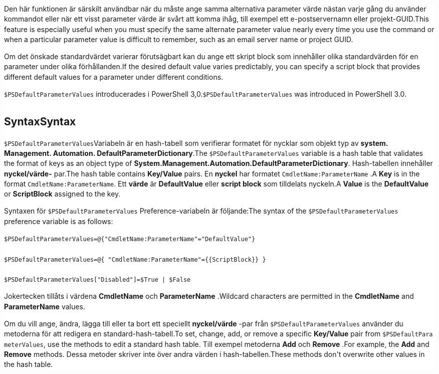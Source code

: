 <span data-ttu-id="8678b-112">Den här funktionen är särskilt användbar när du måste ange samma alternativa parameter värde nästan varje gång du använder kommandot eller när ett visst parameter värde är svårt att komma ihåg, till exempel ett e-postservernamn eller projekt-GUID.</span><span class="sxs-lookup"><span data-stu-id="8678b-112">This feature is especially useful when you must specify the same alternate parameter value nearly every time you use the command or when a particular parameter value is difficult to remember, such as an email server name or project GUID.</span></span>

<span data-ttu-id="8678b-113">Om det önskade standardvärdet varierar förutsägbart kan du ange ett skript block som innehåller olika standardvärden för en parameter under olika förhållanden.</span><span class="sxs-lookup"><span data-stu-id="8678b-113">If the desired default value varies predictably, you can specify a script block that provides different default values for a parameter under different conditions.</span></span>

<span data-ttu-id="8678b-114">`$PSDefaultParameterValues` introducerades i PowerShell 3,0.</span><span class="sxs-lookup"><span data-stu-id="8678b-114">`$PSDefaultParameterValues` was introduced in PowerShell 3.0.</span></span>

## <a name="syntax"></a><span data-ttu-id="8678b-115">Syntax</span><span class="sxs-lookup"><span data-stu-id="8678b-115">Syntax</span></span>

<span data-ttu-id="8678b-116">`$PSDefaultParameterValues`Variabeln är en hash-tabell som verifierar formatet för nycklar som objekt typ av **system. Management. Automation. DefaultParameterDictionary**.</span><span class="sxs-lookup"><span data-stu-id="8678b-116">The `$PSDefaultParameterValues` variable is a hash table that validates the format of keys as an object type of **System.Management.Automation.DefaultParameterDictionary**.</span></span> <span data-ttu-id="8678b-117">Hash-tabellen innehåller **nyckel/värde-** par.</span><span class="sxs-lookup"><span data-stu-id="8678b-117">The hash table contains **Key/Value** pairs.</span></span> <span data-ttu-id="8678b-118">En **nyckel** har formatet `CmdletName:ParameterName` .</span><span class="sxs-lookup"><span data-stu-id="8678b-118">A **Key** is in the format `CmdletName:ParameterName`.</span></span> <span data-ttu-id="8678b-119">Ett **värde** är **DefaultValue** eller **script block** som tilldelats nyckeln.</span><span class="sxs-lookup"><span data-stu-id="8678b-119">A **Value** is the **DefaultValue** or **ScriptBlock** assigned to the key.</span></span>

<span data-ttu-id="8678b-120">Syntaxen för `$PSDefaultParameterValues` Preference-variabeln är följande:</span><span class="sxs-lookup"><span data-stu-id="8678b-120">The syntax of the `$PSDefaultParameterValues` preference variable is as follows:</span></span>

```
$PSDefaultParameterValues=@{"CmdletName:ParameterName"="DefaultValue"}

$PSDefaultParameterValues=@{ "CmdletName:ParameterName"={{ScriptBlock}} }

$PSDefaultParameterValues["Disabled"]=$True | $False
```

<span data-ttu-id="8678b-121">Jokertecken tillåts i värdena **CmdletName** och **ParameterName** .</span><span class="sxs-lookup"><span data-stu-id="8678b-121">Wildcard characters are permitted in the **CmdletName** and **ParameterName** values.</span></span>

<span data-ttu-id="8678b-122">Om du vill ange, ändra, lägga till eller ta bort ett speciellt **nyckel/värde** -par från `$PSDefaultParameterValues` använder du metoderna för att redigera en standard-hash-tabell.</span><span class="sxs-lookup"><span data-stu-id="8678b-122">To set, change, add, or remove a specific **Key/Value** pair from `$PSDefaultParameterValues`, use the methods to edit a standard hash table.</span></span> <span data-ttu-id="8678b-123">Till exempel metoderna **Add** och **Remove** .</span><span class="sxs-lookup"><span data-stu-id="8678b-123">For example, the **Add** and **Remove** methods.</span></span> <span data-ttu-id="8678b-124">Dessa metoder skriver inte över andra värden i hash-tabellen.</span><span class="sxs-lookup"><span data-stu-id="8678b-124">These methods don't overwrite other values in the hash table.</span></span>
